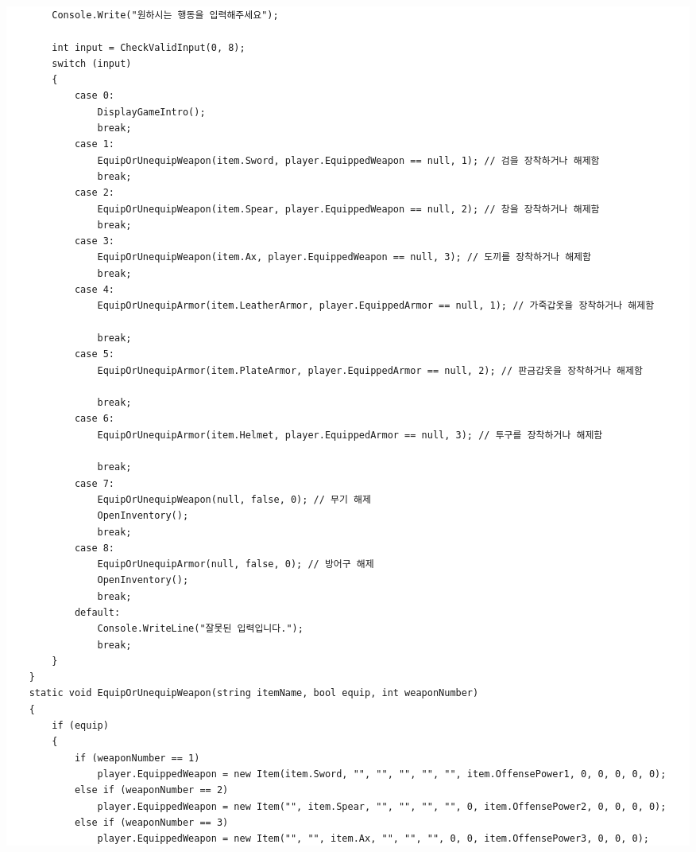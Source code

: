             Console.Write("원하시는 행동을 입력해주세요");

            int input = CheckValidInput(0, 8);
            switch (input)
            {
                case 0:
                    DisplayGameIntro();
                    break;
                case 1:
                    EquipOrUnequipWeapon(item.Sword, player.EquippedWeapon == null, 1); // 검을 장착하거나 해제함
                    break;
                case 2:
                    EquipOrUnequipWeapon(item.Spear, player.EquippedWeapon == null, 2); // 창을 장착하거나 해제함
                    break;
                case 3:
                    EquipOrUnequipWeapon(item.Ax, player.EquippedWeapon == null, 3); // 도끼를 장착하거나 해제함
                    break;
                case 4:
                    EquipOrUnequipArmor(item.LeatherArmor, player.EquippedArmor == null, 1); // 가죽갑옷을 장착하거나 해제함
                    
                    break;
                case 5:
                    EquipOrUnequipArmor(item.PlateArmor, player.EquippedArmor == null, 2); // 판금갑옷을 장착하거나 해제함
                    
                    break;
                case 6:
                    EquipOrUnequipArmor(item.Helmet, player.EquippedArmor == null, 3); // 투구를 장착하거나 해제함
                    
                    break;
                case 7:
                    EquipOrUnequipWeapon(null, false, 0); // 무기 해제
                    OpenInventory();
                    break;
                case 8:
                    EquipOrUnequipArmor(null, false, 0); // 방어구 해제
                    OpenInventory();
                    break;
                default:
                    Console.WriteLine("잘못된 입력입니다.");
                    break;
            }
        }
        static void EquipOrUnequipWeapon(string itemName, bool equip, int weaponNumber)
        {
            if (equip)
            {
                if (weaponNumber == 1)
                    player.EquippedWeapon = new Item(item.Sword, "", "", "", "", "", item.OffensePower1, 0, 0, 0, 0, 0);
                else if (weaponNumber == 2)
                    player.EquippedWeapon = new Item("", item.Spear, "", "", "", "", 0, item.OffensePower2, 0, 0, 0, 0);
                else if (weaponNumber == 3)
                    player.EquippedWeapon = new Item("", "", item.Ax, "", "", "", 0, 0, item.OffensePower3, 0, 0, 0);
